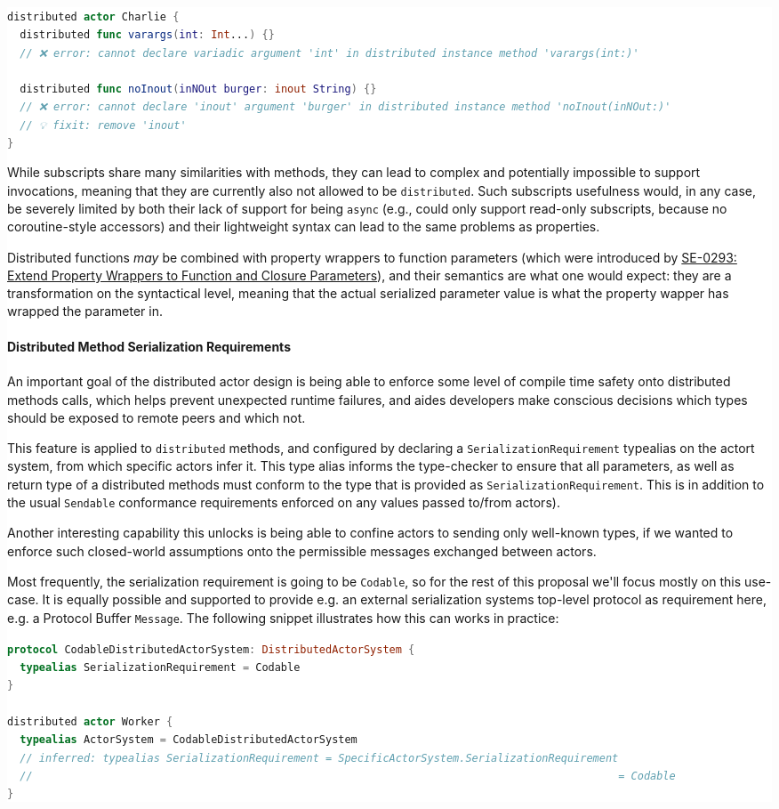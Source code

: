 ```swift
distributed actor Charlie {
  distributed func varargs(int: Int...) {}
  // ❌ error: cannot declare variadic argument 'int' in distributed instance method 'varargs(int:)'
  
  distributed func noInout(inNOut burger: inout String) {}
  // ❌ error: cannot declare 'inout' argument 'burger' in distributed instance method 'noInout(inNOut:)'
  // 💡 fixit: remove 'inout'
}
```

While subscripts share many similarities with methods, they can lead to complex and potentially impossible to support invocations, meaning that they are currently also not allowed to be `distributed`. Such subscripts usefulness would, in any case, be severely limited by both their lack of support for being `async` (e.g., could only support read-only subscripts, because no coroutine-style accessors) and their lightweight syntax can lead to the same problems as properties.

Distributed functions _may_ be combined with property wrappers to function parameters (which were introduced by [SE-0293: Extend Property Wrappers to Function and Closure Parameters](https://github.com/apple/swift-evolution/blob/main/proposals/0293-extend-property-wrappers-to-function-and-closure-parameters.md)), and their semantics are what one would expect: they are a transformation on the syntactical level, meaning that the actual serialized parameter value is what the property wapper has wrapped the parameter in.

#### Distributed Method Serialization Requirements

An important goal of the distributed actor design is being able to enforce some level of compile time safety onto distributed methods calls, which helps prevent unexpected runtime failures, and aides developers make conscious decisions which types should be exposed to remote peers and which not.

This feature is applied to `distributed` methods, and configured by declaring a `SerializationRequirement` typealias on the actort system, from which specific actors infer it. This type alias informs the type-checker to ensure that all parameters, as well as return type of a distributed methods must conform to the type that is provided as `SerializationRequirement`. This is in addition to the usual `Sendable` conformance requirements enforced on any values passed to/from actors).

Another interesting capability this unlocks is being able to confine actors to sending only well-known types, if we wanted to enforce such closed-world assumptions onto the permissible messages exchanged between actors.

Most frequently, the serialization requirement is going to be `Codable`, so for the rest of this proposal we'll focus mostly on this use-case. It is equally possible and supported to provide e.g. an external serialization systems top-level protocol as requirement here, e.g. a Protocol Buffer `Message`. The following snippet illustrates how this can works in practice:

```swift
protocol CodableDistributedActorSystem: DistributedActorSystem { 
  typealias SerializationRequirement = Codable  
}

distributed actor Worker { 
  typealias ActorSystem = CodableDistributedActorSystem
  // inferred: typealias SerializationRequirement = SpecificActorSystem.SerializationRequirement
  //																							= Codable
}
```
